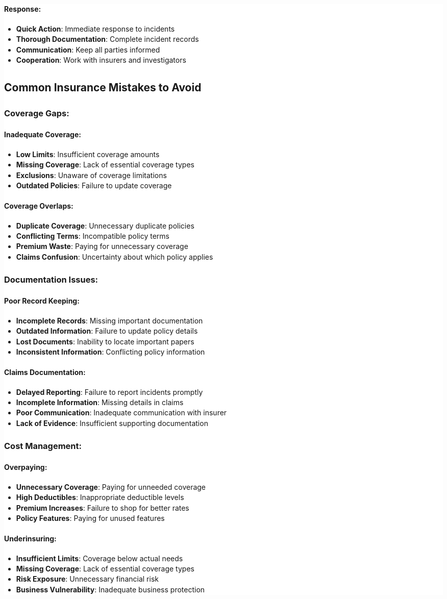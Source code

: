 #### Response:
- **Quick Action**: Immediate response to incidents
- **Thorough Documentation**: Complete incident records
- **Communication**: Keep all parties informed
- **Cooperation**: Work with insurers and investigators

## Common Insurance Mistakes to Avoid

### Coverage Gaps:

#### Inadequate Coverage:
- **Low Limits**: Insufficient coverage amounts
- **Missing Coverage**: Lack of essential coverage types
- **Exclusions**: Unaware of coverage limitations
- **Outdated Policies**: Failure to update coverage

#### Coverage Overlaps:
- **Duplicate Coverage**: Unnecessary duplicate policies
- **Conflicting Terms**: Incompatible policy terms
- **Premium Waste**: Paying for unnecessary coverage
- **Claims Confusion**: Uncertainty about which policy applies

### Documentation Issues:

#### Poor Record Keeping:
- **Incomplete Records**: Missing important documentation
- **Outdated Information**: Failure to update policy details
- **Lost Documents**: Inability to locate important papers
- **Inconsistent Information**: Conflicting policy information

#### Claims Documentation:
- **Delayed Reporting**: Failure to report incidents promptly
- **Incomplete Information**: Missing details in claims
- **Poor Communication**: Inadequate communication with insurer
- **Lack of Evidence**: Insufficient supporting documentation

### Cost Management:

#### Overpaying:
- **Unnecessary Coverage**: Paying for unneeded coverage
- **High Deductibles**: Inappropriate deductible levels
- **Premium Increases**: Failure to shop for better rates
- **Policy Features**: Paying for unused features

#### Underinsuring:
- **Insufficient Limits**: Coverage below actual needs
- **Missing Coverage**: Lack of essential coverage types
- **Risk Exposure**: Unnecessary financial risk
- **Business Vulnerability**: Inadequate business protection

